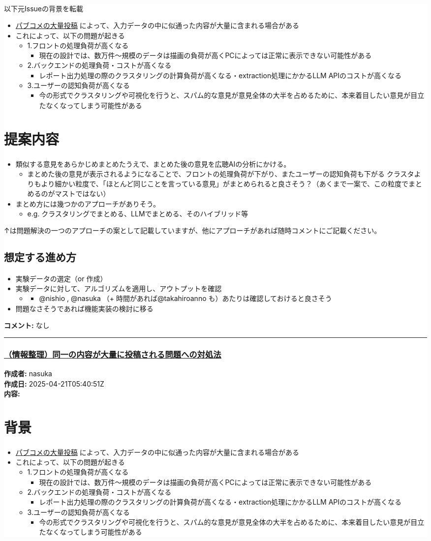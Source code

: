 以下元Issueの背景を転載
* [パブコメの大量投稿](https://x.com/takahiroanno/status/1914151807443718381) によって、入力データの中に似通った内容が大量に含まれる場合がある
* これによって、以下の問題が起きる
  * 1.フロントの処理負荷が高くなる
    * 現在の設計では、数万件〜規模のデータは描画の負荷が高くPCによっては正常に表示できない可能性がある
  * 2.バックエンドの処理負荷・コストが高くなる
    * レポート出力処理の際のクラスタリングの計算負荷が高くなる・extraction処理にかかるLLM APIのコストが高くなる
  * 3.ユーザーの認知負荷が高くなる
    * 今の形式でクラスタリングや可視化を行うと、スパム的な意見が意見全体の大半を占めるために、本来着目したい意見が目立たなくなってしまう可能性がある


# 提案内容
* 類似する意見をあらかじめまとめたうえで、まとめた後の意見を広聴AIの分析にかける。
  * まとめた後の意見が表示されるようになることで、フロントの処理負荷が下がり、またユーザーの認知負荷も下がる
  クラスタよりもより細かい粒度で、「ほとんど同じことを言っている意見」がまとめられると良さそう？（あくまで一案で、この粒度でまとめるのがマストではない）
* まとめ方には幾つかのアプローチがありそう。
  * e.g. クラスタリングでまとめる、LLMでまとめる、そのハイブリッド等

↑は問題解決の一つのアプローチの案として記載していますが、他にアプローチがあれば随時コメントにご記載ください。

## 想定する進め方
* 実験データの選定（or 作成）
* 実験データに対して、アルゴリズムを適用し、アウトプットを確認
  * * @nishio , @nasuka （+ 時間があれば@takahiroanno も）あたりは確認しておけると良さそう
* 問題なさそうであれば機能実装の検討に移る




**コメント:** なし

---

### [（情報整理）同一の内容が大量に投稿される問題への対処法](https://github.com/digitaldemocracy2030/kouchou-ai/issues/345)

**作成者:** nasuka  
**作成日:** 2025-04-21T05:40:51Z  
**内容:**

# 背景
* [パブコメの大量投稿](https://x.com/takahiroanno/status/1914151807443718381) によって、入力データの中に似通った内容が大量に含まれる場合がある
* これによって、以下の問題が起きる
  * 1.フロントの処理負荷が高くなる
    * 現在の設計では、数万件〜規模のデータは描画の負荷が高くPCによっては正常に表示できない可能性がある
  * 2.バックエンドの処理負荷・コストが高くなる
    * レポート出力処理の際のクラスタリングの計算負荷が高くなる・extraction処理にかかるLLM APIのコストが高くなる
  * 3.ユーザーの認知負荷が高くなる
    * 今の形式でクラスタリングや可視化を行うと、スパム的な意見が意見全体の大半を占めるために、本来着目したい意見が目立たなくなってしまう可能性がある
